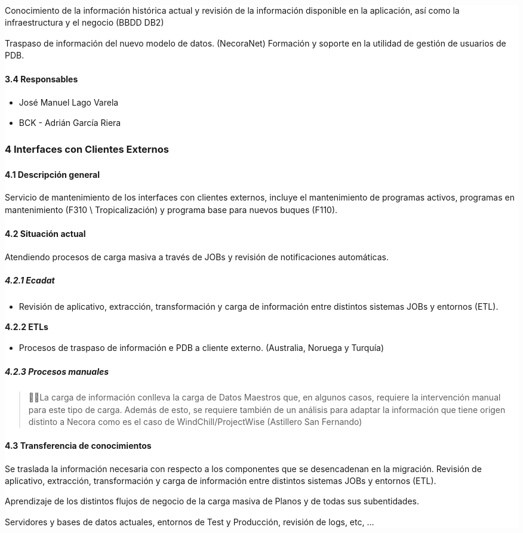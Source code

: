 Conocimiento de la información histórica actual y revisión de la
información disponible en la aplicación, así como la infraestructura y
el negocio (BBDD DB2)

Traspaso de información del nuevo modelo de datos. (NecoraNet) Formación
y soporte en la utilidad de gestión de usuarios de PDB.

#### 3.4 Responsables

- José Manuel Lago Varela

- BCK - Adrián García Riera

### 4 Interfaces con Clientes Externos

#### 4.1 Descripción general

Servicio de mantenimiento de los interfaces con clientes externos,
incluye el mantenimiento de programas activos, programas en
mantenimiento (F310 \\ Tropicalización) y programa base para nuevos
buques (F110).

#### 4.2 Situación actual

Atendiendo procesos de carga masiva a través de JOBs y revisión de
notificaciones automáticas.

#####  4.2.1 Ecadat

- Revisión de aplicativo, extracción, transformación y carga de
  información entre distintos sistemas JOBs y entornos (ETL).

**4.2.2 ETLs**

- Procesos de traspaso de información e PDB a cliente externo.
  (Australia, Noruega y Turquía)

#####  4.2.3 Procesos manuales

> ⮚La carga de información conlleva la carga de Datos Maestros que, en
> algunos casos, requiere la intervención manual para este tipo de
> carga. Además de esto, se requiere también de un análisis para adaptar
> la información que tiene origen distinto a Necora como es el caso de
> WindChill/ProjectWise (Astillero San Fernando)

#### 4.3 Transferencia de conocimientos

Se traslada la información necesaria con respecto a los componentes que
se desencadenan en la migración. Revisión de aplicativo, extracción,
transformación y carga de información entre distintos sistemas JOBs y
entornos (ETL).

Aprendizaje de los distintos flujos de negocio de la carga masiva de
Planos y de todas sus subentidades.

Servidores y bases de datos actuales, entornos de Test y Producción,
revisión de logs, etc, …
